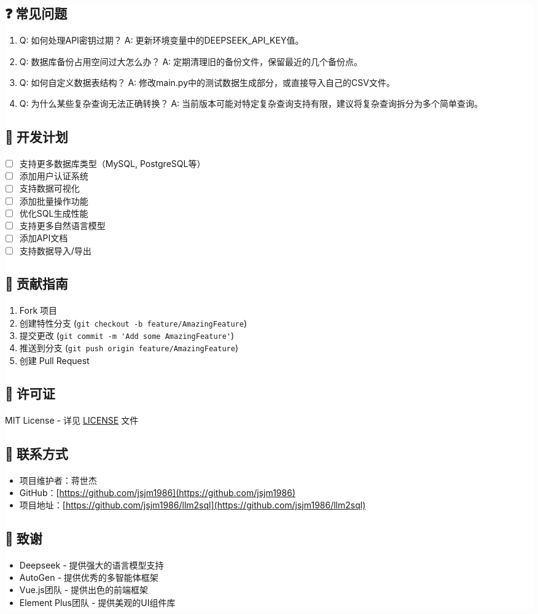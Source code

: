 ## ❓ 常见问题

1. Q: 如何处理API密钥过期？
   A: 更新环境变量中的DEEPSEEK_API_KEY值。

2. Q: 数据库备份占用空间过大怎么办？
   A: 定期清理旧的备份文件，保留最近的几个备份点。

3. Q: 如何自定义数据表结构？
   A: 修改main.py中的测试数据生成部分，或直接导入自己的CSV文件。

4. Q: 为什么某些复杂查询无法正确转换？
   A: 当前版本可能对特定复杂查询支持有限，建议将复杂查询拆分为多个简单查询。

## 🚀 开发计划

- [ ] 支持更多数据库类型（MySQL, PostgreSQL等）
- [ ] 添加用户认证系统
- [ ] 支持数据可视化
- [ ] 添加批量操作功能
- [ ] 优化SQL生成性能
- [ ] 支持更多自然语言模型
- [ ] 添加API文档
- [ ] 支持数据导入/导出

## 🤝 贡献指南

1. Fork 项目
2. 创建特性分支 (`git checkout -b feature/AmazingFeature`)
3. 提交更改 (`git commit -m 'Add some AmazingFeature'`)
4. 推送到分支 (`git push origin feature/AmazingFeature`)
5. 创建 Pull Request

## 📄 许可证

MIT License - 详见 [LICENSE](LICENSE) 文件

## 👥 联系方式

- 项目维护者：蒋世杰
- GitHub：[https://github.com/jsjm1986](https://github.com/jsjm1986)
- 项目地址：[https://github.com/jsjm1986/llm2sql](https://github.com/jsjm1986/llm2sql)

## 🙏 致谢

- Deepseek - 提供强大的语言模型支持
- AutoGen - 提供优秀的多智能体框架
- Vue.js团队 - 提供出色的前端框架
- Element Plus团队 - 提供美观的UI组件库 

